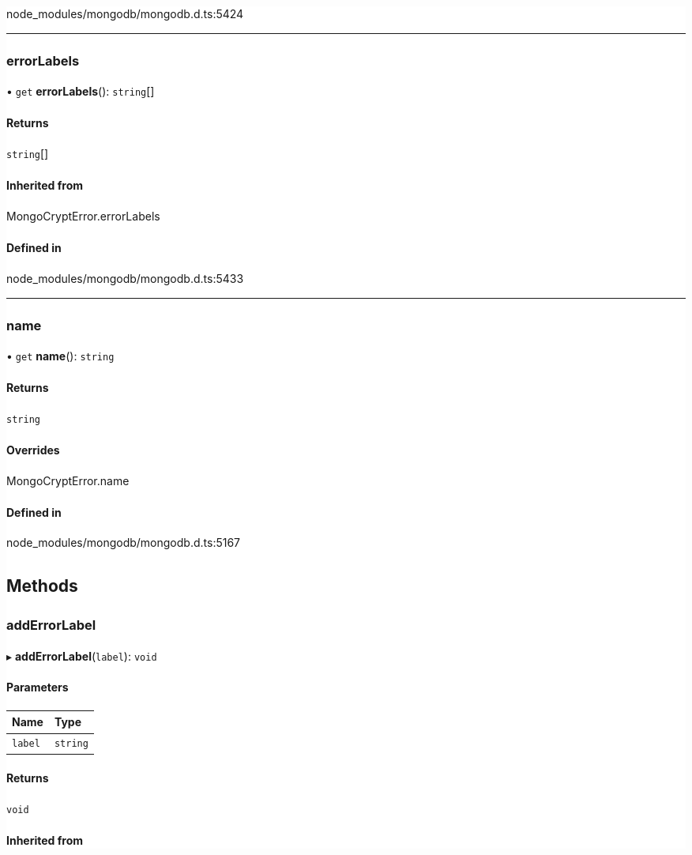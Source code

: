 node_modules/mongodb/mongodb.d.ts:5424

___

### errorLabels

• `get` **errorLabels**(): `string`[]

#### Returns

`string`[]

#### Inherited from

MongoCryptError.errorLabels

#### Defined in

node_modules/mongodb/mongodb.d.ts:5433

___

### name

• `get` **name**(): `string`

#### Returns

`string`

#### Overrides

MongoCryptError.name

#### Defined in

node_modules/mongodb/mongodb.d.ts:5167

## Methods

### addErrorLabel

▸ **addErrorLabel**(`label`): `void`

#### Parameters

| Name | Type |
| :------ | :------ |
| `label` | `string` |

#### Returns

`void`

#### Inherited from
